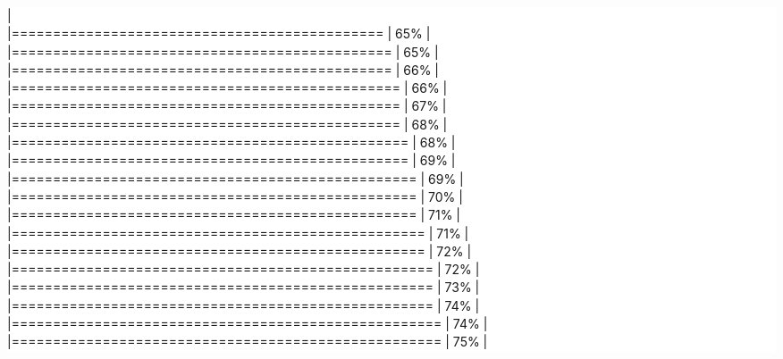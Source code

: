   |                                                                            
  |=============================================                         |  65%
  |                                                                            
  |==============================================                        |  65%
  |                                                                            
  |==============================================                        |  66%
  |                                                                            
  |===============================================                       |  66%
  |                                                                            
  |===============================================                       |  67%
  |                                                                            
  |===============================================                       |  68%
  |                                                                            
  |================================================                      |  68%
  |                                                                            
  |================================================                      |  69%
  |                                                                            
  |=================================================                     |  69%
  |                                                                            
  |=================================================                     |  70%
  |                                                                            
  |=================================================                     |  71%
  |                                                                            
  |==================================================                    |  71%
  |                                                                            
  |==================================================                    |  72%
  |                                                                            
  |===================================================                   |  72%
  |                                                                            
  |===================================================                   |  73%
  |                                                                            
  |===================================================                   |  74%
  |                                                                            
  |====================================================                  |  74%
  |                                                                            
  |====================================================                  |  75%
  |                                                                            